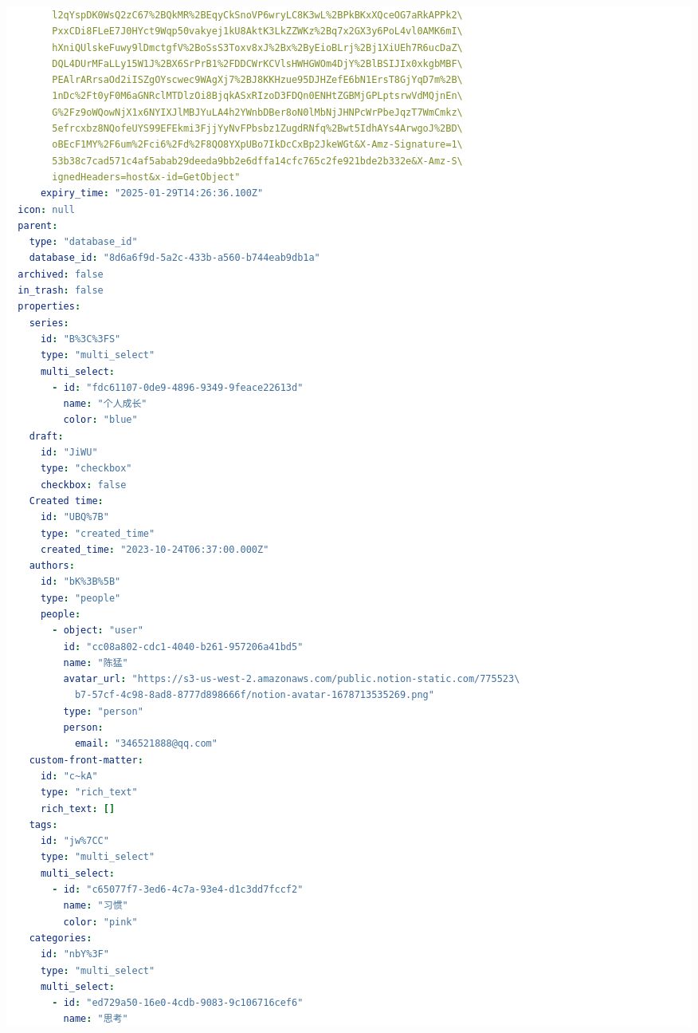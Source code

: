 ```yaml
        l2qYspDK0WsQ2zC67%2BQkMR%2BEqyCkSnoVP6wryLC8K3wL%2BPkBKxXQceOG7aRkAPPk2\
        PxxCDi8FLeE7J0HYct9Wqp50vakyej1kU8AktK3LkZZWKz%2Bq7x2GX3y6PoL4vl0AMK6mI\
        hXniQUlskeFuwy9lDmctgfV%2BoSsS3Toxv8xJ%2Bx%2ByEioBLrj%2Bj1XiUEh7R6ucDaZ\
        DQL4DUrMFaLLy15W1J%2BX6SrPrB1%2FDDCWrKCVlsHWHGWOm4DjY%2BlBSIJIx0xkgbMBF\
        PEAlrARrsaOd2iISZgOYscwec9WAgXj7%2BJ8KKHzue95DJHZefE6bN1ErsT8GjYqD7m%2B\
        1nDc%2Ft0yF0M6aGNRclMTDlzOi8BjqkASxRIzoD3FDQn0ENHtZGBMjGPLptsrwVdMQjnEn\
        G%2Fz9oWQowNjX1x6NYIXJlMBJYuLA4h2YWnbDBer8oN0lMbNjJHNPcWrPbeJqzT7WmCmkz\
        5efrcxbz8NQofeUYS99EFEkmi3FjjYyNvFPbsbz1ZugdRNfq%2Bwt5IdhAYs4ArwgoJ%2BD\
        oBEcF1MY%2F6um%2Fci6%2Fd%2F8QO8YXpUBo7IkDcCxBp2JkeWGt&X-Amz-Signature=1\
        53b38c7cad571c4af5abab29deeda9bb2e6dffa14cfc765c2fe921bde2b332e&X-Amz-S\
        ignedHeaders=host&x-id=GetObject"
      expiry_time: "2025-01-29T14:26:36.100Z"
  icon: null
  parent:
    type: "database_id"
    database_id: "8d6a6f9d-5a2c-433b-a560-b744eab9db1a"
  archived: false
  in_trash: false
  properties:
    series:
      id: "B%3C%3FS"
      type: "multi_select"
      multi_select:
        - id: "fdc61107-0de9-4896-9349-9feace22613d"
          name: "个人成长"
          color: "blue"
    draft:
      id: "JiWU"
      type: "checkbox"
      checkbox: false
    Created time:
      id: "UBQ%7B"
      type: "created_time"
      created_time: "2023-10-24T06:37:00.000Z"
    authors:
      id: "bK%3B%5B"
      type: "people"
      people:
        - object: "user"
          id: "cc08a802-cdc1-4040-b261-957206a41bd5"
          name: "陈猛"
          avatar_url: "https://s3-us-west-2.amazonaws.com/public.notion-static.com/775523\
            b7-57cf-4c98-8ad8-8777d898666f/notion-avatar-1678713535269.png"
          type: "person"
          person:
            email: "346521888@qq.com"
    custom-front-matter:
      id: "c~kA"
      type: "rich_text"
      rich_text: []
    tags:
      id: "jw%7CC"
      type: "multi_select"
      multi_select:
        - id: "c65077f7-3ed6-4c7a-93e4-d1c3dd7fccf2"
          name: "习惯"
          color: "pink"
    categories:
      id: "nbY%3F"
      type: "multi_select"
      multi_select:
        - id: "ed729a50-16e0-4cdb-9083-9c106716cef6"
          name: "思考"
```
